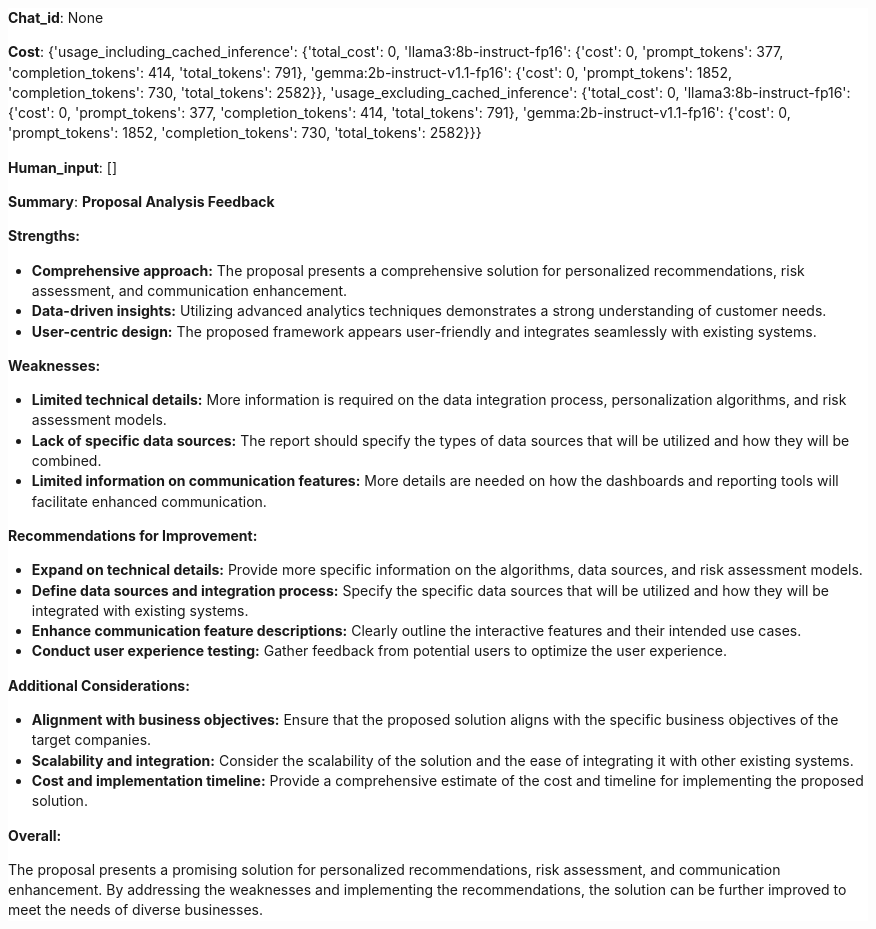 **Chat_id**: None

**Cost**: {'usage_including_cached_inference': {'total_cost': 0, 'llama3:8b-instruct-fp16': {'cost': 0, 'prompt_tokens': 377, 'completion_tokens': 414, 'total_tokens': 791}, 'gemma:2b-instruct-v1.1-fp16': {'cost': 0, 'prompt_tokens': 1852, 'completion_tokens': 730, 'total_tokens': 2582}}, 'usage_excluding_cached_inference': {'total_cost': 0, 'llama3:8b-instruct-fp16': {'cost': 0, 'prompt_tokens': 377, 'completion_tokens': 414, 'total_tokens': 791}, 'gemma:2b-instruct-v1.1-fp16': {'cost': 0, 'prompt_tokens': 1852, 'completion_tokens': 730, 'total_tokens': 2582}}}

**Human_input**: []

**Summary**: **Proposal Analysis Feedback**

**Strengths:**

* **Comprehensive approach:** The proposal presents a comprehensive solution for personalized recommendations, risk assessment, and communication enhancement.
* **Data-driven insights:** Utilizing advanced analytics techniques demonstrates a strong understanding of customer needs.
* **User-centric design:** The proposed framework appears user-friendly and integrates seamlessly with existing systems.

**Weaknesses:**

* **Limited technical details:** More information is required on the data integration process, personalization algorithms, and risk assessment models.
* **Lack of specific data sources:** The report should specify the types of data sources that will be utilized and how they will be combined.
* **Limited information on communication features:** More details are needed on how the dashboards and reporting tools will facilitate enhanced communication.

**Recommendations for Improvement:**

* **Expand on technical details:** Provide more specific information on the algorithms, data sources, and risk assessment models.
* **Define data sources and integration process:** Specify the specific data sources that will be utilized and how they will be integrated with existing systems.
* **Enhance communication feature descriptions:** Clearly outline the interactive features and their intended use cases.
* **Conduct user experience testing:** Gather feedback from potential users to optimize the user experience.

**Additional Considerations:**

* **Alignment with business objectives:** Ensure that the proposed solution aligns with the specific business objectives of the target companies.
* **Scalability and integration:** Consider the scalability of the solution and the ease of integrating it with other existing systems.
* **Cost and implementation timeline:** Provide a comprehensive estimate of the cost and timeline for implementing the proposed solution.

**Overall:**

The proposal presents a promising solution for personalized recommendations, risk assessment, and communication enhancement. By addressing the weaknesses and implementing the recommendations, the solution can be further improved to meet the needs of diverse businesses.

